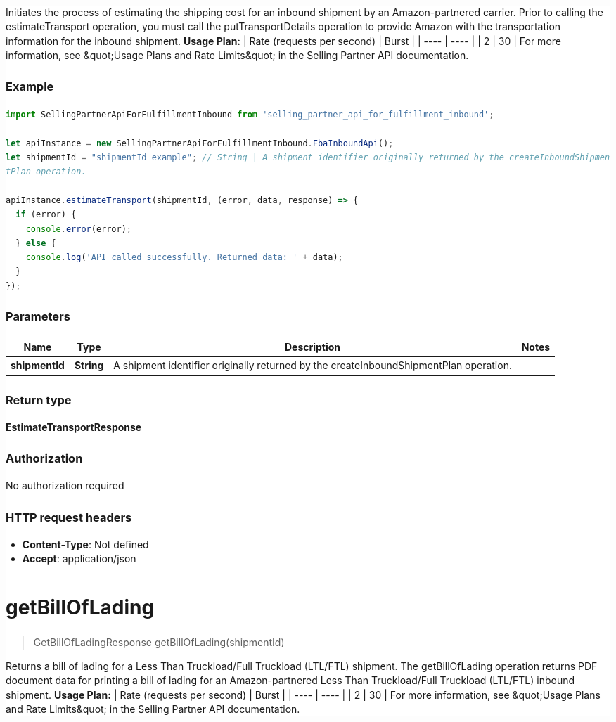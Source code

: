 Initiates the process of estimating the shipping cost for an inbound shipment by an Amazon-partnered carrier.  Prior to calling the estimateTransport operation, you must call the putTransportDetails operation to provide Amazon with the transportation information for the inbound shipment.  **Usage Plan:**  | Rate (requests per second) | Burst | | ---- | ---- | | 2 | 30 |  For more information, see \&quot;Usage Plans and Rate Limits\&quot; in the Selling Partner API documentation.

### Example
```javascript
import SellingPartnerApiForFulfillmentInbound from 'selling_partner_api_for_fulfillment_inbound';

let apiInstance = new SellingPartnerApiForFulfillmentInbound.FbaInboundApi();
let shipmentId = "shipmentId_example"; // String | A shipment identifier originally returned by the createInboundShipmentPlan operation.

apiInstance.estimateTransport(shipmentId, (error, data, response) => {
  if (error) {
    console.error(error);
  } else {
    console.log('API called successfully. Returned data: ' + data);
  }
});
```

### Parameters

Name | Type | Description  | Notes
------------- | ------------- | ------------- | -------------
 **shipmentId** | **String**| A shipment identifier originally returned by the createInboundShipmentPlan operation. | 

### Return type

[**EstimateTransportResponse**](EstimateTransportResponse.md)

### Authorization

No authorization required

### HTTP request headers

 - **Content-Type**: Not defined
 - **Accept**: application/json

<a name="getBillOfLading"></a>
# **getBillOfLading**
> GetBillOfLadingResponse getBillOfLading(shipmentId)



Returns a bill of lading for a Less Than Truckload/Full Truckload (LTL/FTL) shipment. The getBillOfLading operation returns PDF document data for printing a bill of lading for an Amazon-partnered Less Than Truckload/Full Truckload (LTL/FTL) inbound shipment.  **Usage Plan:**  | Rate (requests per second) | Burst | | ---- | ---- | | 2 | 30 |  For more information, see \&quot;Usage Plans and Rate Limits\&quot; in the Selling Partner API documentation.

